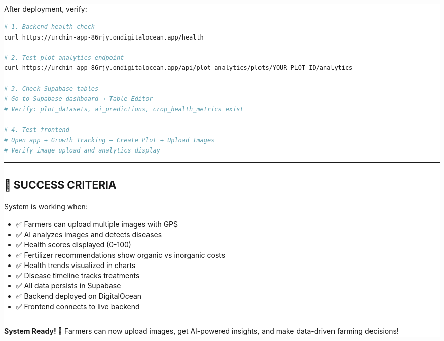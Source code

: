 After deployment, verify:

```bash
# 1. Backend health check
curl https://urchin-app-86rjy.ondigitalocean.app/health

# 2. Test plot analytics endpoint  
curl https://urchin-app-86rjy.ondigitalocean.app/api/plot-analytics/plots/YOUR_PLOT_ID/analytics

# 3. Check Supabase tables
# Go to Supabase dashboard → Table Editor
# Verify: plot_datasets, ai_predictions, crop_health_metrics exist

# 4. Test frontend
# Open app → Growth Tracking → Create Plot → Upload Images
# Verify image upload and analytics display
```

---

## 🎉 SUCCESS CRITERIA

System is working when:
- ✅ Farmers can upload multiple images with GPS
- ✅ AI analyzes images and detects diseases
- ✅ Health scores displayed (0-100)
- ✅ Fertilizer recommendations show organic vs inorganic costs
- ✅ Health trends visualized in charts
- ✅ Disease timeline tracks treatments
- ✅ All data persists in Supabase
- ✅ Backend deployed on DigitalOcean
- ✅ Frontend connects to live backend

---

**System Ready! 🚀**
Farmers can now upload images, get AI-powered insights, and make data-driven farming decisions!
